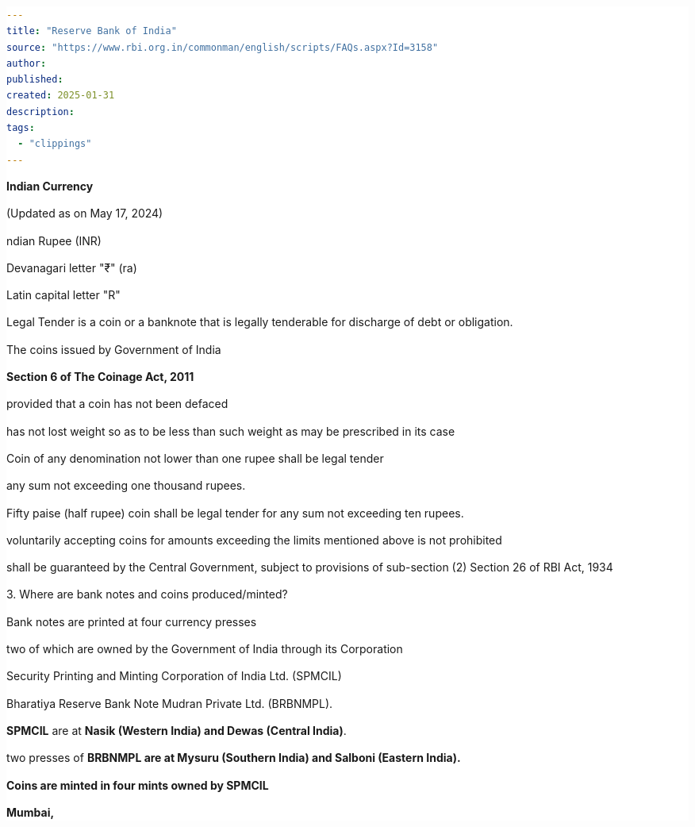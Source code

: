 ```yaml
---
title: "Reserve Bank of India"
source: "https://www.rbi.org.in/commonman/english/scripts/FAQs.aspx?Id=3158"
author:
published:
created: 2025-01-31
description:
tags:
  - "clippings"
---
```

**Indian Currency**

(Updated as on May 17, 2024)

ndian Rupee (INR)

Devanagari letter "₹" (ra)

Latin capital letter "R"

Legal Tender is a coin or a banknote that is legally tenderable for discharge of debt or obligation.

The coins issued by Government of India

**Section 6 of The Coinage Act, 2011**

provided that a coin has not been defaced

has not lost weight so as to be less than such weight as may be prescribed in its case

Coin of any denomination not lower than one rupee shall be legal tender

any sum not exceeding one thousand rupees.

Fifty paise (half rupee) coin shall be legal tender for any sum not exceeding ten rupees.

voluntarily accepting coins for amounts exceeding the limits mentioned above is not prohibited

shall be guaranteed by the Central Government, subject to provisions of sub-section (2) Section 26 of RBI Act, 1934

3\. Where are bank notes and coins produced/minted?

Bank notes are printed at four currency presses

two of which are owned by the Government of India through its Corporation

Security Printing and Minting Corporation of India Ltd. (SPMCIL)

Bharatiya Reserve Bank Note Mudran Private Ltd. (BRBNMPL).

**SPMCIL** are at **Nasik (Western India) and Dewas (Central India)**.

two presses of **BRBNMPL are at Mysuru (Southern India) and Salboni (Eastern India).**

**Coins are minted in four mints owned by SPMCIL**

**Mumbai,**
